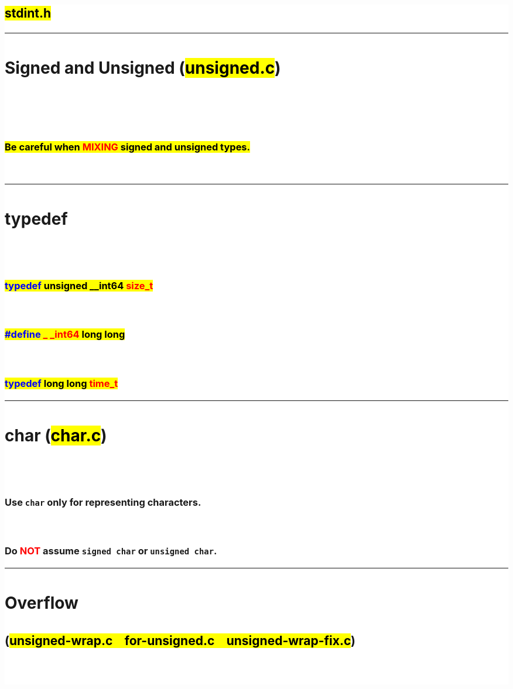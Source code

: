 ## <mark>stdint.h</mark>

---
# Signed and Unsigned (<mark>unsigned.c</mark>)
<br>
<br>
<br>

### <mark>Be careful when <font color = red>MIXING</font> signed and unsigned types.</mark>
<br>



---
# typedef
<br>
<br>

### <mark><font color = blue>typedef</font> unsigned __int64 <font color = red>size_t</font></mark>

<br>

### <mark><font color = blue>#define</font> <font color = red>_ _int64</font> long long</mark>

<br>

### <mark><font color = blue>typedef</font> long long <font color = red>time_t</font></mark>


---
# char (<mark>char.c</mark>)
<br>
<br>

### Use `char` only for representing characters.
<br>

### Do <font color = red>NOT</font> assume `signed char` or `unsigned char`.

---
# Overflow
## (<mark>unsigned-wrap.c &ensp; for-unsigned.c &ensp; unsigned-wrap-fix.c</mark>)
<br>
<br>
